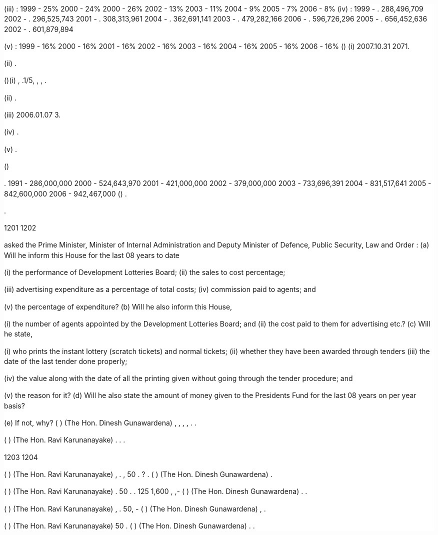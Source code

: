 (iii) : 1999 - 25% 2000 - 24% 2000 - 26% 2002 - 13% 2003 - 11% 2004 - 9% 2005 - 7% 2006 - 8% (iv) : 1999 - . 288,496,709 2002 - . 296,525,743 2001 - . 308,313,961 2004 - . 362,691,141 2003 - . 479,282,166 2006 - . 596,726,296 2005 - . 656,452,636 2002 - . 601,879,894

(v) : 1999 - 16% 2000 - 16% 2001 - 16% 2002 - 16% 2003 - 16% 2004 - 16% 2005 - 16% 2006 - 16% () (i) 2007.10.31 2071.

(ii) .

()(i) , .1/5, , , .

(ii) .

(iii) 2006.01.07 3.

(iv) .

(v) .

()

. 1991 - 286,000,000 2000 - 524,643,970 2001 - 421,000,000 2002 - 379,000,000 2003 - 733,696,391 2004 - 831,517,641 2005 - 842,600,000 2006 - 942,467,000 () .

.

1201 1202

asked the Prime Minister, Minister of Internal Administration and Deputy Minister of Defence, Public Security, Law and Order : (a) Will he inform this House for the last 08 years to date

(i) the performance of Development Lotteries Board; (ii) the sales to cost percentage;

(iii) advertising expenditure as a percentage of total costs; (iv) commission paid to agents; and

(v) the percentage of expenditure? (b) Will he also inform this House,

(i) the number of agents appointed by the Development Lotteries Board; and (ii) the cost paid to them for advertising etc.? (c) Will he state,

(i) who prints the instant lottery (scratch tickets) and normal tickets; (ii) whether they have been awarded through tenders (iii) the date of the last tender done properly;

(iv) the value along with the date of all the printing given without going through the tender procedure; and

(v) the reason for it? (d) Will he also state the amount of money given to the Presidents Fund for the last 08 years on per year basis?

(e) If not, why? ( ) (The Hon. Dinesh Gunawardena) , , , , . .

( ) (The Hon. Ravi Karunanayake) . . .

1203 1204

( ) (The Hon. Ravi Karunanayake) , . , 50 . ? . ( ) (The Hon. Dinesh Gunawardena) .

( ) (The Hon. Ravi Karunanayake) . 50 . . 125 1,600 , ,- ( ) (The Hon. Dinesh Gunawardena) . .

( ) (The Hon. Ravi Karunanayake) , . 50, - ( ) (The Hon. Dinesh Gunawardena) , .

( ) (The Hon. Ravi Karunanayake) 50 . ( ) (The Hon. Dinesh Gunawardena) . .
